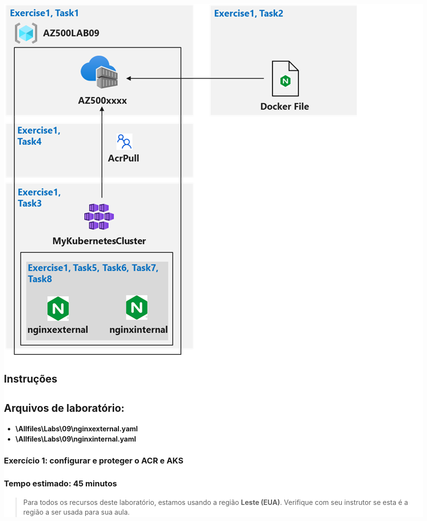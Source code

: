 ![Diagrama mostrando o fluxo do processo das tarefas neste laboratório.](../media/configuring-and-securing-acr-and-aks-diagram.png)

## Instruções

## Arquivos de laboratório:

- **\\Allfiles\\Labs\\09\\nginxexternal.yaml**
- **\\Allfiles\\Labs\\09\\nginxinternal.yaml**

### Exercício 1: configurar e proteger o ACR e AKS

### Tempo estimado: 45 minutos

> Para todos os recursos deste laboratório, estamos usando a região **Leste (EUA)**. Verifique com seu instrutor se esta é a região a ser usada para sua aula. 
